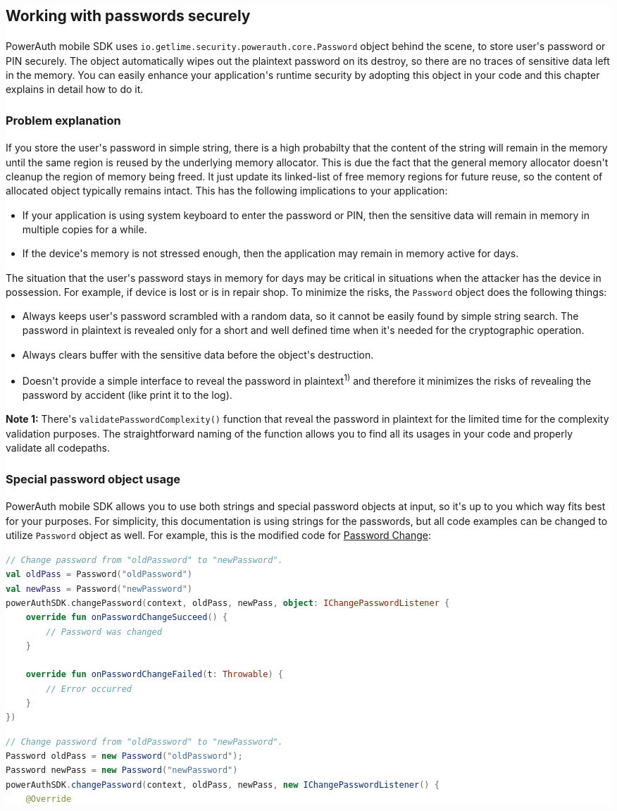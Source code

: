 ## Working with passwords securely

PowerAuth mobile SDK uses `io.getlime.security.powerauth.core.Password` object behind the scene, to store user's password or PIN securely. The object automatically wipes out the plaintext password on its destroy, so there are no traces of sensitive data left in the memory. You can easily enhance your application's runtime security by adopting this object in your code and this chapter explains in detail how to do it.

### Problem explanation

If you store the user's password in simple string, there is a high probabilty that the content of the string will remain in the memory until the same region is reused by the underlying memory allocator. This is due the fact that the general memory allocator doesn't cleanup the region of memory being freed. It just update its linked-list of free memory regions for future reuse, so the content of allocated object typically remains intact. This has the following implications to your application:

- If your application is using system keyboard to enter the password or PIN, then the sensitive data will remain in memory in multiple copies for a while. 

- If the device's memory is not stressed enough, then the application may remain in memory active for days.

The situation that the user's password stays in memory for days may be critical in situations when the attacker has the device in possession. For example, if device is lost or is in repair shop. To minimize the risks, the `Password` object does the following things:

- Always keeps user's password scrambled with a random data, so it cannot be easily found by simple string search. The password in plaintext is revealed only for a short and well defined time when it's needed for the cryptographic operation.

- Always clears buffer with the sensitive data before the object's destruction.

- Doesn't provide a simple interface to reveal the password in plaintext<sup>1)</sup> and therefore it minimizes the risks of revealing the password by accident (like print it to the log).


**Note 1:** There's `validatePasswordComplexity()` function that reveal the password in plaintext for the limited time for the complexity validation purposes. The straightforward naming of the function allows you to find all its usages in your code and properly validate all codepaths.


### Special password object usage

PowerAuth mobile SDK allows you to use both strings and special password objects at input, so it's up to you which way fits best for your purposes. For simplicity, this documentation is using strings for the passwords, but all code examples can be changed to utilize `Password` object as well. For example, this is the modified code for [Password Change](#password-change):


```kotlin
// Change password from "oldPassword" to "newPassword".
val oldPass = Password("oldPassword")
val newPass = Password("newPassword")
powerAuthSDK.changePassword(context, oldPass, newPass, object: IChangePasswordListener {
    override fun onPasswordChangeSucceed() {
        // Password was changed
    }

    override fun onPasswordChangeFailed(t: Throwable) {
        // Error occurred
    }
})
```
```java
// Change password from "oldPassword" to "newPassword".
Password oldPass = new Password("oldPassword");
Password newPass = new Password("newPassword")
powerAuthSDK.changePassword(context, oldPass, newPass, new IChangePasswordListener() {
    @Override
```
